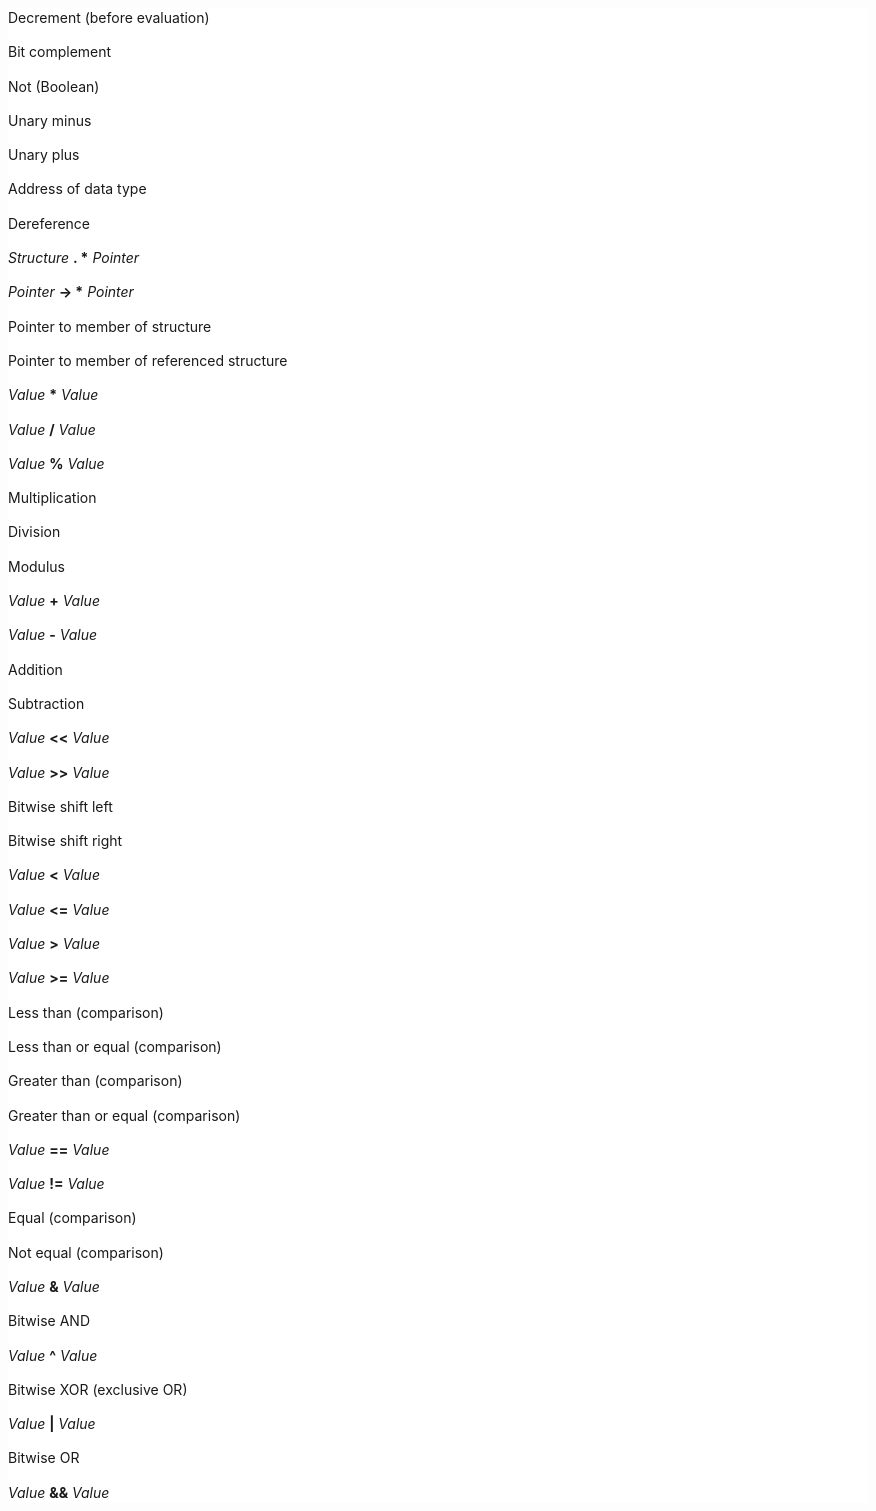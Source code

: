 <p>Decrement (before evaluation)</p>
<p>Bit complement</p>
<p>Not (Boolean)</p>
<p>Unary minus</p>
<p>Unary plus</p>
<p>Address of data type</p>
<p>Dereference</p></td>
</tr>
<tr class="odd">
<td align="left"><p><em>Structure</em> <strong>. *</strong> <em>Pointer</em></p>
<p><em>Pointer</em> <strong>-&gt; *</strong> <em>Pointer</em></p></td>
<td align="left"><p>Pointer to member of structure</p>
<p>Pointer to member of referenced structure</p></td>
</tr>
<tr class="even">
<td align="left"><p><em>Value</em> <strong>*</strong> <em>Value</em></p>
<p><em>Value</em> <strong>/</strong> <em>Value</em></p>
<p><em>Value</em> <strong>%</strong> <em>Value</em></p></td>
<td align="left"><p>Multiplication</p>
<p>Division</p>
<p>Modulus</p></td>
</tr>
<tr class="odd">
<td align="left"><p><em>Value</em> <strong>+</strong> <em>Value</em></p>
<p><em>Value</em> <strong>-</strong> <em>Value</em></p></td>
<td align="left"><p>Addition</p>
<p>Subtraction</p></td>
</tr>
<tr class="even">
<td align="left"><p><em>Value</em> <strong>&lt;&lt;</strong> <em>Value</em></p>
<p><em>Value</em> <strong>&gt;&gt;</strong> <em>Value</em></p></td>
<td align="left"><p>Bitwise shift left</p>
<p>Bitwise shift right</p></td>
</tr>
<tr class="odd">
<td align="left"><p><em>Value</em> <strong>&lt;</strong> <em>Value</em></p>
<p><em>Value</em> <strong>&lt;=</strong> <em>Value</em></p>
<p><em>Value</em> <strong>&gt;</strong> <em>Value</em></p>
<p><em>Value</em> <strong>&gt;=</strong> <em>Value</em></p></td>
<td align="left"><p>Less than (comparison)</p>
<p>Less than or equal (comparison)</p>
<p>Greater than (comparison)</p>
<p>Greater than or equal (comparison)</p></td>
</tr>
<tr class="even">
<td align="left"><p><em>Value</em> <strong>==</strong> <em>Value</em></p>
<p><em>Value</em> <strong>!=</strong> <em>Value</em></p></td>
<td align="left"><p>Equal (comparison)</p>
<p>Not equal (comparison)</p></td>
</tr>
<tr class="odd">
<td align="left"><p><em>Value</em> <strong>&</strong> <em>Value</em></p></td>
<td align="left"><p>Bitwise AND</p></td>
</tr>
<tr class="even">
<td align="left"><p><em>Value</em> <strong>^</strong> <em>Value</em></p></td>
<td align="left"><p>Bitwise XOR (exclusive OR)</p></td>
</tr>
<tr class="odd">
<td align="left"><p><em>Value</em> <strong>|</strong> <em>Value</em></p></td>
<td align="left"><p>Bitwise OR</p></td>
</tr>
<tr class="even">
<td align="left"><p><em>Value</em> <strong>&&</strong> <em>Value</em></p></td>